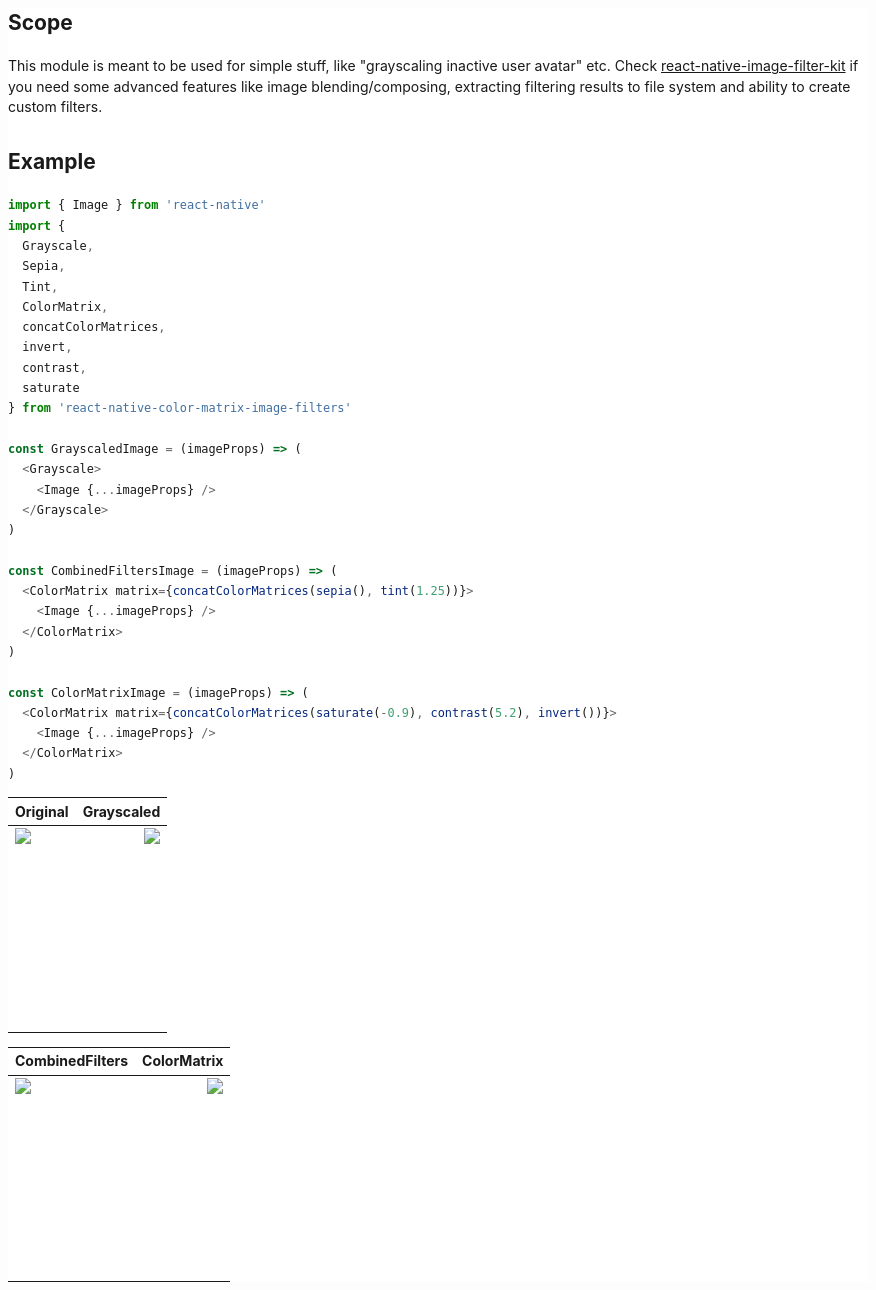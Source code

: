 ###

## Scope

This module is meant to be used for simple stuff, like "grayscaling inactive user avatar" etc. Check
[react-native-image-filter-kit](https://github.com/lneugebauer/react-native-image-filter-kit) if
you need some advanced features like image blending/composing, extracting filtering results to file system
and ability to create custom filters.

## Example

```javascript
import { Image } from 'react-native'
import {
  Grayscale,
  Sepia,
  Tint,
  ColorMatrix,
  concatColorMatrices,
  invert,
  contrast,
  saturate
} from 'react-native-color-matrix-image-filters'

const GrayscaledImage = (imageProps) => (
  <Grayscale>
    <Image {...imageProps} />
  </Grayscale>
)

const CombinedFiltersImage = (imageProps) => (
  <ColorMatrix matrix={concatColorMatrices(sepia(), tint(1.25))}>
    <Image {...imageProps} />
  </ColorMatrix>
)

const ColorMatrixImage = (imageProps) => (
  <ColorMatrix matrix={concatColorMatrices(saturate(-0.9), contrast(5.2), invert())}>
    <Image {...imageProps} />
  </ColorMatrix>
)
```

|                                                               Original                                                               |                                                             Grayscaled                                                              |
| :----------------------------------------------------------------------------------------------------------------------------------: | :---------------------------------------------------------------------------------------------------------------------------------: |
| <img src="https://github.com/lneugebauer/react-native-color-matrix-image-filters/raw/master/img/parrot.png" align="left" height="200"> | <img src="https://github.com/lneugebauer/react-native-color-matrix-image-filters/raw/master/img/gray.png" align="right" height="200"> |

|                                                            CombinedFilters                                                             |                                                                 ColorMatrix                                                                 |
| :------------------------------------------------------------------------------------------------------------------------------------: | :-----------------------------------------------------------------------------------------------------------------------------------------: |
| <img src="https://github.com/lneugebauer/react-native-color-matrix-image-filters/raw/master/img/combined.png" align="left" height="200"> | <img src="https://github.com/lneugebauer/react-native-color-matrix-image-filters/raw/master/img/color-matrix.png" align="right" height="200"> |
